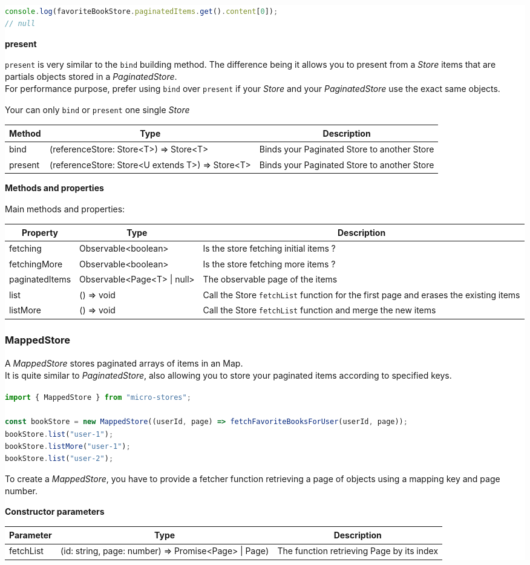 ```ts
console.log(favoriteBookStore.paginatedItems.get().content[0]);
// null
```

**present**

`present` is very similar to the `bind` building method. The difference being it allows you to present from a _Store_ items that are partials objects stored in a _PaginatedStore_.  
For performance purpose, prefer using `bind` over `present` if your _Store_ and your _PaginatedStore_ use the exact same objects.

Your can only `bind` or `present` one single _Store_

| Method  | Type                                                 | Description                                 |
| ------- | ---------------------------------------------------- | ------------------------------------------- |
| bind    | (referenceStore: Store\<T\>) => Store\<T\>           | Binds your Paginated Store to another Store |
| present | (referenceStore: Store\<U extends T\>) => Store\<T\> | Binds your Paginated Store to another Store |

**Methods and properties**

Main methods and properties:

| Property       | Type                            | Description                                                                          |
| -------------- | ------------------------------- | ------------------------------------------------------------------------------------ |
| fetching       | Observable\<boolean\>           | Is the store fetching initial items ?                                                |
| fetchingMore   | Observable\<boolean\>           | Is the store fetching more items ?                                                   |
| paginatedItems | Observable\<Page\<T\> \| null\> | The observable page of the items                                                     |
| list           | () => void                      | Call the Store `fetchList` function for the first page and erases the existing items |
| listMore       | () => void                      | Call the Store `fetchList` function and merge the new items                          |

### MappedStore

A _MappedStore_ stores paginated arrays of items in an Map.  
It is quite similar to _PaginatedStore_, also allowing you to store your paginated items according to specified keys.

```ts
import { MappedStore } from "micro-stores";

const bookStore = new MappedStore((userId, page) => fetchFavoriteBooksForUser(userId, page));
bookStore.list("user-1");
bookStore.listMore("user-1");
bookStore.list("user-2");
```

To create a _MappedStore_, you have to provide a fetcher function retrieving a page of objects using a mapping key and page number.

**Constructor parameters**

| Parameter | Type                                                       | Description                               |
| --------- | ---------------------------------------------------------- | ----------------------------------------- |
| fetchList | (id: string, page: number) => Promise<Page<T>> \| Page<T>) | The function retrieving Page by its index |
